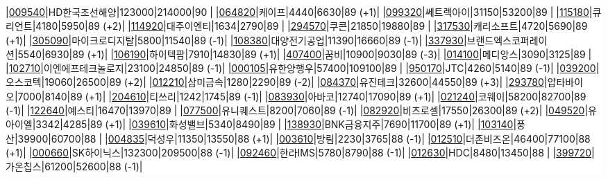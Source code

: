 |[009540](https://finance.daum.net/quotes/A009540)|HD한국조선해양|123000|214000|90 |
|[064820](https://finance.daum.net/quotes/A064820)|케이프|4440|6630|89 (+1)|
|[099320](https://finance.daum.net/quotes/A099320)|쎄트렉아이|31150|53200|89 |
|[115180](https://finance.daum.net/quotes/A115180)|큐리언트|4180|5950|89 (+2)|
|[114920](https://finance.daum.net/quotes/A114920)|대주이엔티|1634|2790|89 |
|[294570](https://finance.daum.net/quotes/A294570)|쿠콘|21850|19880|89 |
|[317530](https://finance.daum.net/quotes/A317530)|캐리소프트|4720|5690|89 (+1)|
|[305090](https://finance.daum.net/quotes/A305090)|마이크로디지탈|5800|11540|89 (-1)|
|[108380](https://finance.daum.net/quotes/A108380)|대양전기공업|11390|16660|89 (-1)|
|[337930](https://finance.daum.net/quotes/A337930)|브랜드엑스코퍼레이션|5540|6930|89 (+1)|
|[106190](https://finance.daum.net/quotes/A106190)|하이텍팜|7910|14830|89 (+1)|
|[407400](https://finance.daum.net/quotes/A407400)|꿈비|10900|9030|89 (-3)|
|[014100](https://finance.daum.net/quotes/A014100)|메디앙스|3090|3125|89 |
|[102710](https://finance.daum.net/quotes/A102710)|이엔에프테크놀로지|23100|24850|89 (-1)|
|[000105](https://finance.daum.net/quotes/A000105)|유한양행우|57400|109100|89 |
|[950170](https://finance.daum.net/quotes/A950170)|JTC|4260|5140|89 (-1)|
|[039200](https://finance.daum.net/quotes/A039200)|오스코텍|19060|26500|89 (+2)|
|[012210](https://finance.daum.net/quotes/A012210)|삼미금속|1280|2290|89 (-2)|
|[084370](https://finance.daum.net/quotes/A084370)|유진테크|32600|44550|89 (+3)|
|[293780](https://finance.daum.net/quotes/A293780)|압타바이오|7000|8140|89 (+1)|
|[204610](https://finance.daum.net/quotes/A204610)|티쓰리|1242|1745|89 (-1)|
|[083930](https://finance.daum.net/quotes/A083930)|아바코|12740|17090|89 (+1)|
|[021240](https://finance.daum.net/quotes/A021240)|코웨이|58200|82700|89 (-1)|
|[122640](https://finance.daum.net/quotes/A122640)|예스티|16470|13970|89 |
|[077500](https://finance.daum.net/quotes/A077500)|유니퀘스트|8200|7060|89 (-1)|
|[082920](https://finance.daum.net/quotes/A082920)|비츠로셀|17550|26300|89 (+2)|
|[049520](https://finance.daum.net/quotes/A049520)|유아이엘|3342|4285|89 (+1)|
|[039610](https://finance.daum.net/quotes/A039610)|화성밸브|5340|8490|89 |
|[138930](https://finance.daum.net/quotes/A138930)|BNK금융지주|7690|11700|89 (+1)|
|[103140](https://finance.daum.net/quotes/A103140)|풍산|39900|60700|88 |
|[004835](https://finance.daum.net/quotes/A004835)|덕성우|11350|13550|88 (+1)|
|[003610](https://finance.daum.net/quotes/A003610)|방림|2230|3765|88 (-1)|
|[012510](https://finance.daum.net/quotes/A012510)|더존비즈온|46400|77100|88 (+1)|
|[000660](https://finance.daum.net/quotes/A000660)|SK하이닉스|132300|209500|88 (-1)|
|[092460](https://finance.daum.net/quotes/A092460)|한라IMS|5780|8790|88 (-1)|
|[012630](https://finance.daum.net/quotes/A012630)|HDC|8480|13450|88 |
|[399720](https://finance.daum.net/quotes/A399720)|가온칩스|61200|52600|88 (-1)|